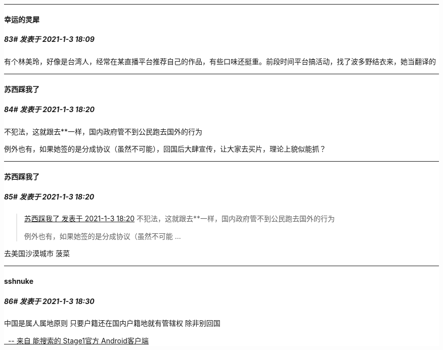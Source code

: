 


*****

####  幸运的灵犀  
##### 83#       发表于 2021-1-3 18:09




有个林美玲，好像是台湾人，经常在某直播平台推荐自己的作品，有些口味还挺重。前段时间平台搞活动，找了波多野结衣来，她当翻译的







*****

####  苏西踩我了  
##### 84#       发表于 2021-1-3 18:20




不犯法，这就跟去**一样，国内政府管不到公民跑去国外的行为

例外也有，如果她签的是分成协议（虽然不可能），回国后大肆宣传，让大家去买片，理论上貌似能抓？







*****

####  苏西踩我了  
##### 85#       发表于 2021-1-3 18:20



<blockquote><a href="httphttps://bbs.saraba1st.com/2b/forum.php?mod=redirect&amp;goto=findpost&amp;pid=49927336&amp;ptid=1980966" target="_blank">苏西踩我了 发表于 2021-1-3 18:20</a>
不犯法，这就跟去**一样，国内政府管不到公民跑去国外的行为

例外也有，如果她签的是分成协议（虽然不可能 ...</blockquote>
去美国沙漠城市 菠菜







*****

####  sshnuke  
##### 86#       发表于 2021-1-3 18:30




中国是属人属地原则 只要户籍还在国内户籍地就有管辖权 除非别回国

[  -- 来自 能搜索的 Stage1官方 Android客户端](https://www.coolapk.com/apk/140634)
